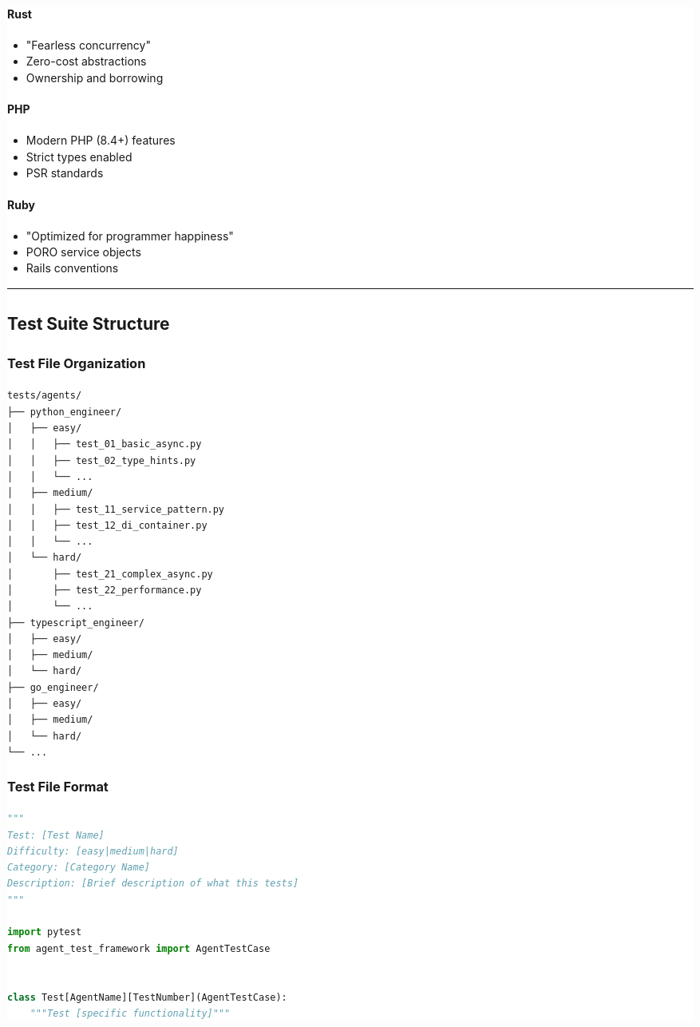 #### Rust
- "Fearless concurrency"
- Zero-cost abstractions
- Ownership and borrowing

#### PHP
- Modern PHP (8.4+) features
- Strict types enabled
- PSR standards

#### Ruby
- "Optimized for programmer happiness"
- PORO service objects
- Rails conventions

---

## Test Suite Structure

### Test File Organization

```
tests/agents/
├── python_engineer/
│   ├── easy/
│   │   ├── test_01_basic_async.py
│   │   ├── test_02_type_hints.py
│   │   └── ...
│   ├── medium/
│   │   ├── test_11_service_pattern.py
│   │   ├── test_12_di_container.py
│   │   └── ...
│   └── hard/
│       ├── test_21_complex_async.py
│       ├── test_22_performance.py
│       └── ...
├── typescript_engineer/
│   ├── easy/
│   ├── medium/
│   └── hard/
├── go_engineer/
│   ├── easy/
│   ├── medium/
│   └── hard/
└── ...
```

### Test File Format

```python
"""
Test: [Test Name]
Difficulty: [easy|medium|hard]
Category: [Category Name]
Description: [Brief description of what this tests]
"""

import pytest
from agent_test_framework import AgentTestCase


class Test[AgentName][TestNumber](AgentTestCase):
    """Test [specific functionality]"""

```